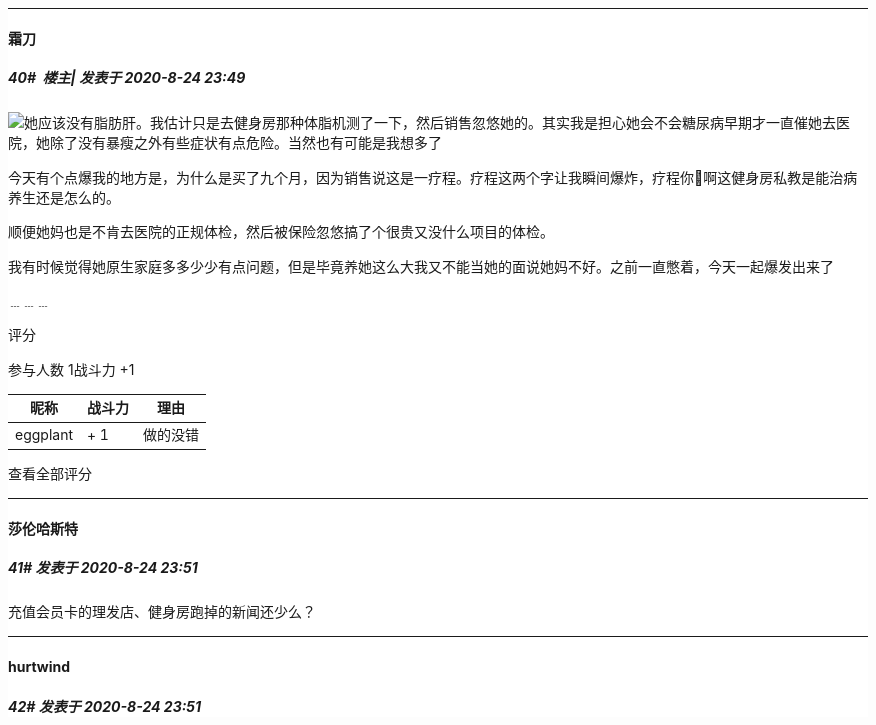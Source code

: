 


-----

####  霜刀  
##### 40#         楼主| 发表于 2020-8-24 23:49



<img src="https://static.saraba1st.com/image/smiley/face2017/001.png" referrerpolicy="no-referrer">她应该没有脂肪肝。我估计只是去健身房那种体脂机测了一下，然后销售忽悠她的。其实我是担心她会不会糖尿病早期才一直催她去医院，她除了没有暴瘦之外有些症状有点危险。当然也有可能是我想多了


今天有个点爆我的地方是，为什么是买了九个月，因为销售说这是一疗程。疗程这两个字让我瞬间爆炸，疗程你🐎啊这健身房私教是能治病养生还是怎么的。


顺便她妈也是不肯去医院的正规体检，然后被保险忽悠搞了个很贵又没什么项目的体检。


我有时候觉得她原生家庭多多少少有点问题，但是毕竟养她这么大我又不能当她的面说她妈不好。之前一直憋着，今天一起爆发出来了



﹍﹍﹍

评分





 参与人数 1战斗力 +1

|昵称|战斗力|理由|
|----|---|---|
| eggplant| + 1|做的没错|



查看全部评分






-----

####  莎伦哈斯特  
##### 41#       发表于 2020-8-24 23:51




充值会员卡的理发店、健身房跑掉的新闻还少么？







-----

####  hurtwind  
##### 42#       发表于 2020-8-24 23:51

